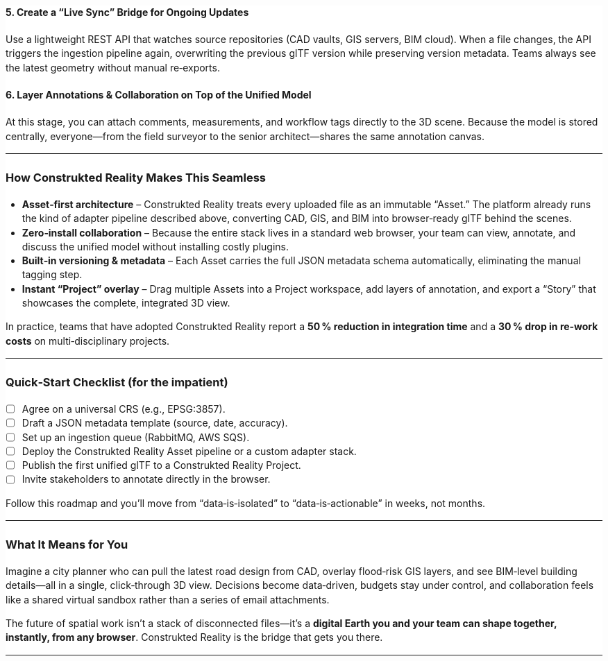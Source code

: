 #### 5. **Create a “Live Sync” Bridge for Ongoing Updates**  
Use a lightweight REST API that watches source repositories (CAD vaults, GIS servers, BIM cloud). When a file changes, the API triggers the ingestion pipeline again, overwriting the previous glTF version while preserving version metadata. Teams always see the latest geometry without manual re‑exports.

#### 6. **Layer Annotations & Collaboration on Top of the Unified Model**  
At this stage, you can attach comments, measurements, and workflow tags directly to the 3D scene. Because the model is stored centrally, everyone—from the field surveyor to the senior architect—shares the same annotation canvas.

---

### How Construkted Reality Makes This Seamless  

* **Asset‑first architecture** – Construkted Reality treats every uploaded file as an immutable “Asset.” The platform already runs the kind of adapter pipeline described above, converting CAD, GIS, and BIM into browser‑ready glTF behind the scenes.  
* **Zero‑install collaboration** – Because the entire stack lives in a standard web browser, your team can view, annotate, and discuss the unified model without installing costly plugins.  
* **Built‑in versioning & metadata** – Each Asset carries the full JSON metadata schema automatically, eliminating the manual tagging step.  
* **Instant “Project” overlay** – Drag multiple Assets into a Project workspace, add layers of annotation, and export a “Story” that showcases the complete, integrated 3D view.  

In practice, teams that have adopted Construkted Reality report a **50 % reduction in integration time** and a **30 % drop in re‑work costs** on multi‑disciplinary projects.  

---

### Quick‑Start Checklist (for the impatient)

- [ ] Agree on a universal CRS (e.g., EPSG:3857).  
- [ ] Draft a JSON metadata template (source, date, accuracy).  
- [ ] Set up an ingestion queue (RabbitMQ, AWS SQS).  
- [ ] Deploy the Construkted Reality Asset pipeline or a custom adapter stack.  
- [ ] Publish the first unified glTF to a Construkted Reality Project.  
- [ ] Invite stakeholders to annotate directly in the browser.  

Follow this roadmap and you’ll move from “data‑is‑isolated” to “data‑is‑actionable” in weeks, not months.

---

### What It Means for You  

Imagine a city planner who can pull the latest road design from CAD, overlay flood‑risk GIS layers, and see BIM‑level building details—all in a single, click‑through 3D view. Decisions become data‑driven, budgets stay under control, and collaboration feels like a shared virtual sandbox rather than a series of email attachments.

The future of spatial work isn’t a stack of disconnected files—it’s a **digital Earth you and your team can shape together, instantly, from any browser**. Construkted Reality is the bridge that gets you there.

---